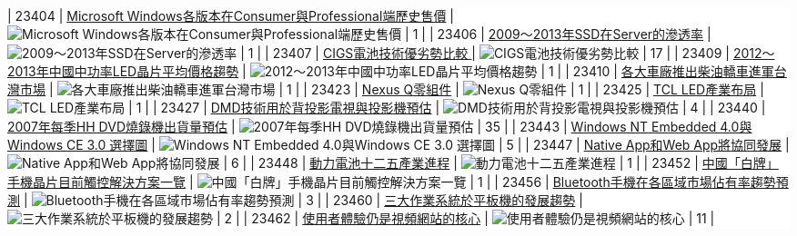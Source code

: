 | 23404 | [Microsoft Windows各版本在Consumer與Professional端歷史售價](https://www.topology.com.tw/DataContent/graph/Microsoft%20Windows%E5%90%84%E7%89%88%E6%9C%AC%E5%9C%A8Consumer%E8%88%87Professional%E7%AB%AF%E6%AD%B7%E5%8F%B2%E5%94%AE%E5%83%B9/23404) | ![Microsoft Windows各版本在Consumer與Professional端歷史售價](https://www.topology.com.tw/System/DownloadImg/r981007-4.gif/graph) | <span title="9945">1</span> |
| 23406 | [2009～2013年SSD在Server的滲透率](https://www.topology.com.tw/DataContent/graph/2009%EF%BD%9E2013%E5%B9%B4SSD%E5%9C%A8Server%E7%9A%84%E6%BB%B2%E9%80%8F%E7%8E%87/23406) | ![2009～2013年SSD在Server的滲透率](https://www.topology.com.tw/System/DownloadImg/r990922-22.gif/graph) | <span title="1809">1</span> |
| 23407 | [CIGS電池技術優劣勢比較 ](https://www.topology.com.tw/DataContent/graph/CIGS%E9%9B%BB%E6%B1%A0%E6%8A%80%E8%A1%93%E5%84%AA%E5%8A%A3%E5%8B%A2%E6%AF%94%E8%BC%83%20/23407) | ![CIGS電池技術優劣勢比較 ](https://www.topology.com.tw/System/DownloadImg/r990915-24.gif/graph) | <span title="618, 1463, 3854, 4847, 9982, 14424, 17006, 18142, 25115, 26107, 26965, 30995, 31121, 31126, 33333, 35252, 36173">17</span> |
| 23409 | [2012～2013年中國中功率LED晶片平均價格趨勢](https://www.topology.com.tw/DataContent/graph/2012%EF%BD%9E2013%E5%B9%B4%E4%B8%AD%E5%9C%8B%E4%B8%AD%E5%8A%9F%E7%8E%87LED%E6%99%B6%E7%89%87%E5%B9%B3%E5%9D%87%E5%83%B9%E6%A0%BC%E8%B6%A8%E5%8B%A2/23409) | ![2012～2013年中國中功率LED晶片平均價格趨勢](https://www.topology.com.tw/System/DownloadImg/r1020717-49.gif/graph) | <span title="43739">1</span> |
| 23410 | [各大車廠推出柴油轎車進軍台灣市場](https://www.topology.com.tw/DataContent/graph/%E5%90%84%E5%A4%A7%E8%BB%8A%E5%BB%A0%E6%8E%A8%E5%87%BA%E6%9F%B4%E6%B2%B9%E8%BD%8E%E8%BB%8A%E9%80%B2%E8%BB%8D%E5%8F%B0%E7%81%A3%E5%B8%82%E5%A0%B4/23410) | ![各大車廠推出柴油轎車進軍台灣市場](https://www.topology.com.tw/System/DownloadImg/r060823-18.gif/graph) | <span title="35510">1</span> |
| 23423 | [Nexus Q零組件](https://www.topology.com.tw/DataContent/graph/Nexus%20Q%E9%9B%B6%E7%B5%84%E4%BB%B6/23423) | ![Nexus Q零組件](https://www.topology.com.tw/System/DownloadImg/r1011024-19.gif/graph) | <span title="10148">1</span> |
| 23425 | [TCL LED產業布局](https://www.topology.com.tw/DataContent/graph/TCL%20LED%E7%94%A2%E6%A5%AD%E5%B8%83%E5%B1%80/23425) | ![TCL LED產業布局](https://www.topology.com.tw/System/DownloadImg/r990630-50.gif/graph) | <span title="19917">1</span> |
| 23427 | [DMD技術用於背投影電視與投影機預估](https://www.topology.com.tw/DataContent/graph/DMD%E6%8A%80%E8%A1%93%E7%94%A8%E6%96%BC%E8%83%8C%E6%8A%95%E5%BD%B1%E9%9B%BB%E8%A6%96%E8%88%87%E6%8A%95%E5%BD%B1%E6%A9%9F%E9%A0%90%E4%BC%B0/23427) | ![DMD技術用於背投影電視與投影機預估](https://www.topology.com.tw/System/DownloadImg/r041216-48.gif/graph) | <span title="8990, 11091, 36857, 38479">4</span> |
| 23440 | [2007年每季HH DVD燒錄機出貨量預估](https://www.topology.com.tw/DataContent/graph/2007%E5%B9%B4%E6%AF%8F%E5%AD%A3HH%20DVD%E7%87%92%E9%8C%84%E6%A9%9F%E5%87%BA%E8%B2%A8%E9%87%8F%E9%A0%90%E4%BC%B0/23440) | ![2007年每季HH DVD燒錄機出貨量預估](https://www.topology.com.tw/System/DownloadImg/r960530-13.gif/graph) | <span title="1762, 5842, 6750, 7184, 7938, 8702, 11758, 12465, 12806, 14353, 14477, 16227, 17104, 17206, 17823, 18602, 19367, 19689, 22187, 24504, 24800, 25004, 25579, 26669, 28535, 29301, 29357, 29494, 30405, 31251, 34609, 35639, 36751, 36767, 37104">35</span> |
| 23443 | [Windows NT Embedded 4.0與Windows CE 3.0 選擇圖](https://www.topology.com.tw/DataContent/graph/Windows%20NT%20Embedded%204.0%E8%88%87Windows%20CE%203.0%20%E9%81%B8%E6%93%87%E5%9C%96/23443) | ![Windows NT Embedded 4.0與Windows CE 3.0 選擇圖](https://www.topology.com.tw/System/DownloadImg/r020822-23.gif/graph) | <span title="7173, 7185, 7518, 10748, 15962">5</span> |
| 23447 | [Native App和Web App將協同發展](https://www.topology.com.tw/DataContent/graph/Native%20App%E5%92%8CWeb%20App%E5%B0%87%E5%8D%94%E5%90%8C%E7%99%BC%E5%B1%95/23447) | ![Native App和Web App將協同發展](https://www.topology.com.tw/System/DownloadImg/r1030101-62.gif/graph) | <span title="479, 2144, 2947, 17263, 26016, 34599">6</span> |
| 23448 | [動力電池十二五產業進程](https://www.topology.com.tw/DataContent/graph/%E5%8B%95%E5%8A%9B%E9%9B%BB%E6%B1%A0%E5%8D%81%E4%BA%8C%E4%BA%94%E7%94%A2%E6%A5%AD%E9%80%B2%E7%A8%8B/23448) | ![動力電池十二五產業進程](https://www.topology.com.tw/System/DownloadImg/r1001005-15.gif/graph) | <span title="10150">1</span> |
| 23452 | [中國「白牌」手機晶片目前觸控解決方案一覽](https://www.topology.com.tw/DataContent/graph/%E4%B8%AD%E5%9C%8B%E3%80%8C%E7%99%BD%E7%89%8C%E3%80%8D%E6%89%8B%E6%A9%9F%E6%99%B6%E7%89%87%E7%9B%AE%E5%89%8D%E8%A7%B8%E6%8E%A7%E8%A7%A3%E6%B1%BA%E6%96%B9%E6%A1%88%E4%B8%80%E8%A6%BD/23452) | ![中國「白牌」手機晶片目前觸控解決方案一覽](https://www.topology.com.tw/System/DownloadImg/r970213-60.gif/graph) | <span title="41131">1</span> |
| 23456 | [Bluetooth手機在各區域市場佔有率趨勢預測](https://www.topology.com.tw/DataContent/graph/Bluetooth%E6%89%8B%E6%A9%9F%E5%9C%A8%E5%90%84%E5%8D%80%E5%9F%9F%E5%B8%82%E5%A0%B4%E4%BD%94%E6%9C%89%E7%8E%87%E8%B6%A8%E5%8B%A2%E9%A0%90%E6%B8%AC/23456) | ![Bluetooth手機在各區域市場佔有率趨勢預測](https://www.topology.com.tw/System/DownloadImg/r060412-2.gif/graph) | <span title="6421, 14285, 18349">3</span> |
| 23460 | [三大作業系統於平板機的發展趨勢](https://www.topology.com.tw/DataContent/graph/%E4%B8%89%E5%A4%A7%E4%BD%9C%E6%A5%AD%E7%B3%BB%E7%B5%B1%E6%96%BC%E5%B9%B3%E6%9D%BF%E6%A9%9F%E7%9A%84%E7%99%BC%E5%B1%95%E8%B6%A8%E5%8B%A2/23460) | ![三大作業系統於平板機的發展趨勢](https://www.topology.com.tw/System/DownloadImg/r1011114-33.gif/graph) | <span title="9017, 12231">2</span> |
| 23462 | [使用者體驗仍是視頻網站的核心](https://www.topology.com.tw/DataContent/graph/%E4%BD%BF%E7%94%A8%E8%80%85%E9%AB%94%E9%A9%97%E4%BB%8D%E6%98%AF%E8%A6%96%E9%A0%BB%E7%B6%B2%E7%AB%99%E7%9A%84%E6%A0%B8%E5%BF%83/23462) | ![使用者體驗仍是視頻網站的核心](https://www.topology.com.tw/System/DownloadImg/r1020925-16.gif/graph) | <span title="792, 1034, 2474, 2970, 3936, 17566, 18008, 21553, 22568, 26173, 32348">11</span> |